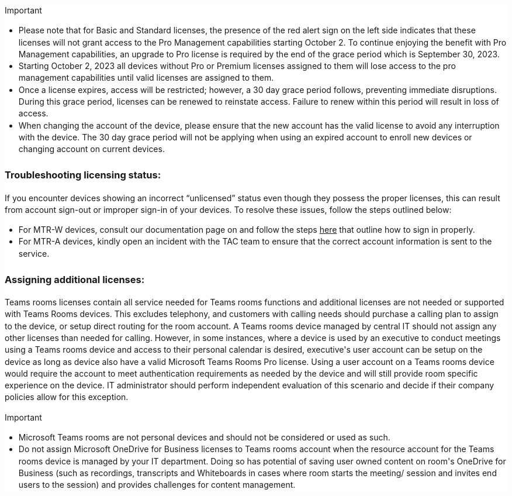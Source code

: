 > [!IMPORTANT]
> 
> - Please note that for Basic and Standard licenses, the presence of the red alert sign on the left side indicates that these licenses will not grant access to the Pro Management capabilities starting October 2. To continue enjoying the benefit with Pro Management capabilities, an upgrade to Pro license is required by the end of the grace period which is September 30, 2023.
> - Starting October 2, 2023 all devices without Pro or Premium licenses assigned to them will lose access to the pro management capabilities until valid licenses are assigned to them.
> - Once a license expires, access will be restricted; however, a 30 day grace period follows, preventing immediate disruptions. During this grace period, licenses can be renewed to reinstate access. Failure to renew within this period will result in loss of access.
> - When changing the account of the device, please ensure that the new account has the valid license to avoid any interruption with the device. The 30 day grace period will not be applying when using an expired account to enroll new devices or changing account on current devices.

### Troubleshooting licensing status:

If you encounter devices showing an incorrect “unlicensed” status even though they possess the proper licenses, this can result from account sign-out or improper sign-in of your devices. To resolve these issues, follow the steps outlined below: 
- For MTR-W devices, consult our documentation page on and follow the steps [here](/microsoftteams/troubleshoot/teams-rooms-and-devices/teams-rooms-resource-account-sign-in-issues) that outline how to sign in properly. 
- For MTR-A devices, kindly open an incident with the TAC team to ensure that the correct account information is sent to the service. 


### Assigning additional licenses:

Teams rooms licenses contain all service needed for Teams rooms functions and additional licenses are not needed or supported with Teams Rooms devices. This excludes telephony, and customers with calling needs should purchase a calling plan to assign to the device, or setup direct routing for the room account. A Teams rooms device managed by central IT should not assign any other licenses than needed for calling. However, in some instances, where a device is used by an executive to conduct meetings using a Teams rooms device and access to their personal calendar is desired, executive's user account can be setup on the device as long as device also have a valid Microsoft Teams Rooms Pro license. Using a user account on a Teams rooms device would require the account to meet authentication requirements as needed by the device and will still provide room specific experience on the device. IT administrator should perform independent evaluation of this scenario and decide if their company policies allow for this exception. 

> [!IMPORTANT]
> - Microsoft Teams rooms are not personal devices and should not be considered or used as such.
> -  Do not assign Microsoft OneDrive for Business licenses to Teams rooms account when the resource account for the Teams rooms device is managed by your IT department. Doing so has potential of saving user owned content on room's OneDrive for Business (such as recordings, transcripts and Whiteboards in cases where room starts the meeting/ session and invites end users to the session) and provides challenges for content management.

